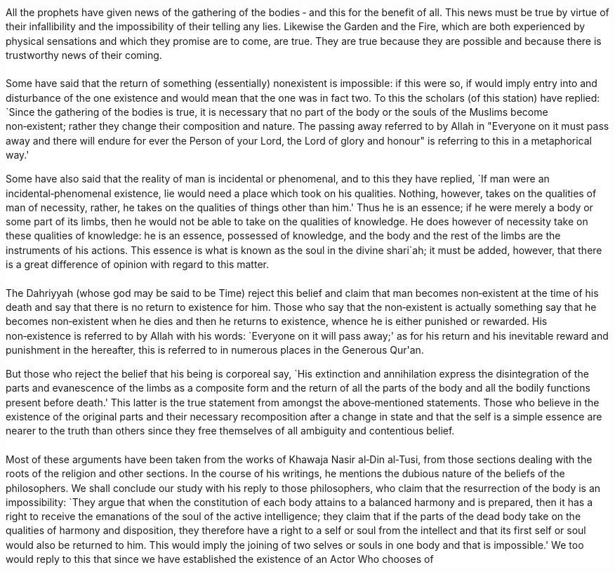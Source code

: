 All the prophets have given news of the gathering of the bodies ‑ and
this for the benefit of all. This news must be true by virtue of their
infallibility and the impossibility of their telling any lies. Likewise
the Garden and the Fire, which are both experienced by physical
sensations and which they promise are to come, are true. They are true
because they are possible and because there is trustworthy news of their
coming.  
    
 Some have said that the return of something (essentially) non­existent
is impossible: if this were so, if would imply entry into and
disturbance of the one existence and would mean that the one was in fact
two. To this the scholars (of this station) have replied: \`Since the
gathering of the bodies is true, it is necessary that no part of the
body or the souls of the Muslims become non‑existent; rather they change
their composition and nature. The passing away referred to by Allah in
"Everyone on it must pass away and there will endure for ever the Person
of your Lord, the Lord of glory and honour" is referring to this in a
metaphorical way.'

Some have also said that the reality of man is incidental or phenomenal,
and to this they have replied, \`If man were an incidental‑phenomenal
existence, lie would need a place which took on his qualities. Nothing,
however, takes on the qualities of man of necessity, rather, he takes on
the qualities of things other than him.' Thus he is an essence; if he
were merely a body or some part of its limbs, then he would not be able
to take on the qualities of knowledge. He does however of necessity take
on these qualities of knowledge: he is an essence, possessed of
knowledge, and the body and the rest of the limbs are the instruments of
his actions. This essence is what is known as the soul in the divine
shari\`ah; it must be added, however, that there is a great difference
of opinion with regard to this matter.  
    
 The Dahriyyah (whose god may be said to be Time) reject this belief and
claim that man becomes non‑existent at the time of his death and say
that there is no return to existence for him. Those who say that the
non‑existent is actually something say that he becomes non‑existent when
he dies and then he returns to existence, whence he is either punished
or rewarded. His non‑existence is referred to by Allah with his words:
\`Everyone on it will pass away;' as for his return and his inevitable
reward and punishment in the hereafter, this is referred to in numerous
places in the Generous Qur'an.

But those who reject the belief that his being is corporeal say, \`His
extinction and annihilation express the disintegration of the parts and
evanescence of the limbs as a composite form and the return of all the
parts of the body and all the bodily functions present before death.'
This latter is the true statement from amongst the above‑mentioned
statements. Those who believe in the existence of the original parts and
their necessary recomposition after a change in state and that the self
is a simple essence are nearer to the truth than others since they free
themselves of all ambiguity and contentious belief.  
    
 Most of these arguments have been taken from the works of Khawaja Nasir
al‑Din al‑Tusi, from those sections dealing with the roots of the
religion and other sections. In the course of his writings, he mentions
the dubious nature of the beliefs of the philosophers. We shall conclude
our study with his reply to those philosophers, who claim that the
resurrection of the body is an impossibility: \`They argue that when the
constitution of each body attains to a balanced harmony and is prepared,
then it has a right to receive the emanations of the soul of the active
intel­ligence; they claim that if the parts of the dead body take on the
qualities of harmony and disposition, they therefore have a right to a
self or soul from the intellect and that its first self or soul would
also be returned to him. This would imply the joining of two selves or
souls in one body and that is impossible.' We too would reply to this
that since we have established the existence of an Actor Who chooses of